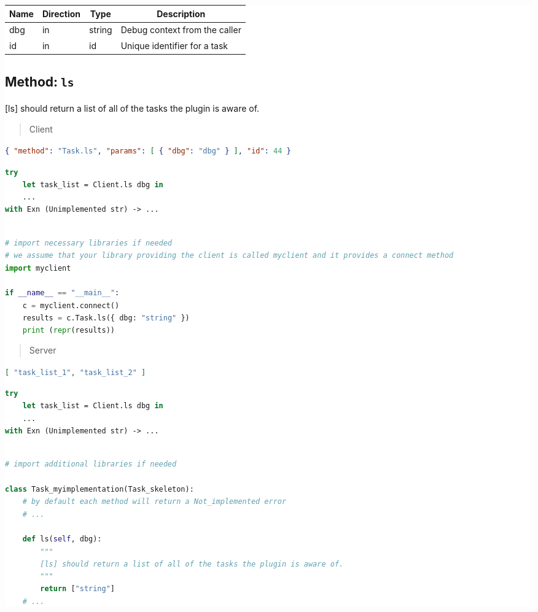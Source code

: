 

 Name | Direction | Type   | Description                   
------|-----------|--------|-------------------------------
 dbg  | in        | string | Debug context from the caller 
 id   | in        | id     | Unique identifier for a task  
## Method: `ls`
\[ls\] should return a list of all of the tasks the plugin is aware of.

> Client

```json
{ "method": "Task.ls", "params": [ { "dbg": "dbg" } ], "id": 44 }
```

```ocaml
try
    let task_list = Client.ls dbg in
    ...
with Exn (Unimplemented str) -> ...

```

```python

# import necessary libraries if needed
# we assume that your library providing the client is called myclient and it provides a connect method
import myclient

if __name__ == "__main__":
    c = myclient.connect()
    results = c.Task.ls({ dbg: "string" })
    print (repr(results))
```

> Server

```json
[ "task_list_1", "task_list_2" ]
```

```ocaml
try
    let task_list = Client.ls dbg in
    ...
with Exn (Unimplemented str) -> ...

```

```python

# import additional libraries if needed

class Task_myimplementation(Task_skeleton):
    # by default each method will return a Not_implemented error
    # ...

    def ls(self, dbg):
        """
        [ls] should return a list of all of the tasks the plugin is aware of.
        """
        return ["string"]
    # ...
```
